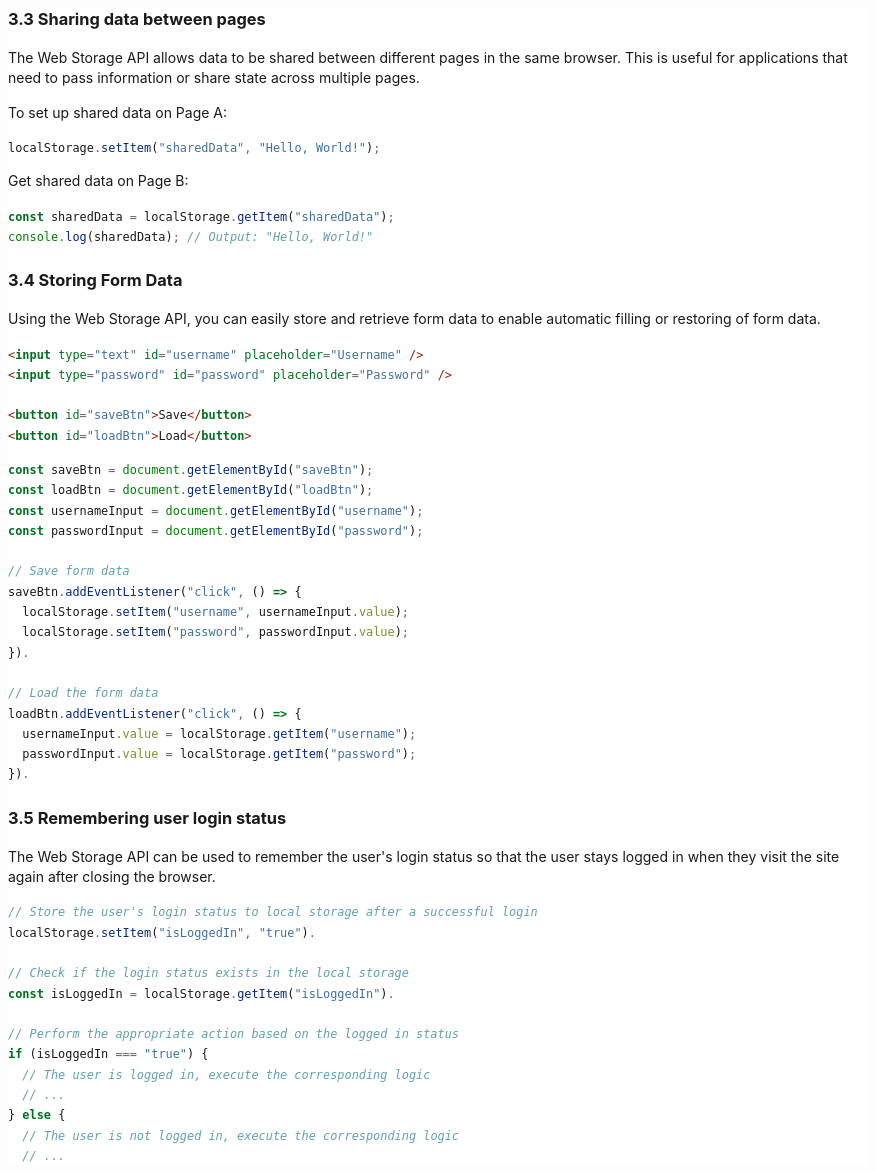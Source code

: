 ### 3.3 Sharing data between pages

The Web Storage API allows data to be shared between different pages in the same browser. This is useful for applications that need to pass information or share state across multiple pages.

To set up shared data on Page A:

```javascript
localStorage.setItem("sharedData", "Hello, World!");
```

Get shared data on Page B:

```javascript
const sharedData = localStorage.getItem("sharedData");
console.log(sharedData); // Output: "Hello, World!"
```

### 3.4 Storing Form Data

Using the Web Storage API, you can easily store and retrieve form data to enable automatic filling or restoring of form data.

```html
<input type="text" id="username" placeholder="Username" />
<input type="password" id="password" placeholder="Password" />

<button id="saveBtn">Save</button>
<button id="loadBtn">Load</button>
```

```javascript
const saveBtn = document.getElementById("saveBtn");
const loadBtn = document.getElementById("loadBtn");
const usernameInput = document.getElementById("username");
const passwordInput = document.getElementById("password");

// Save form data
saveBtn.addEventListener("click", () => {
  localStorage.setItem("username", usernameInput.value);
  localStorage.setItem("password", passwordInput.value);
}).

// Load the form data
loadBtn.addEventListener("click", () => {
  usernameInput.value = localStorage.getItem("username");
  passwordInput.value = localStorage.getItem("password");
}).
```

### 3.5 Remembering user login status

The Web Storage API can be used to remember the user's login status so that the user stays logged in when they visit the site again after closing the browser.

```javascript
// Store the user's login status to local storage after a successful login
localStorage.setItem("isLoggedIn", "true").

// Check if the login status exists in the local storage
const isLoggedIn = localStorage.getItem("isLoggedIn").

// Perform the appropriate action based on the logged in status
if (isLoggedIn === "true") {
  // The user is logged in, execute the corresponding logic
  // ...
} else {
  // The user is not logged in, execute the corresponding logic
  // ...
```